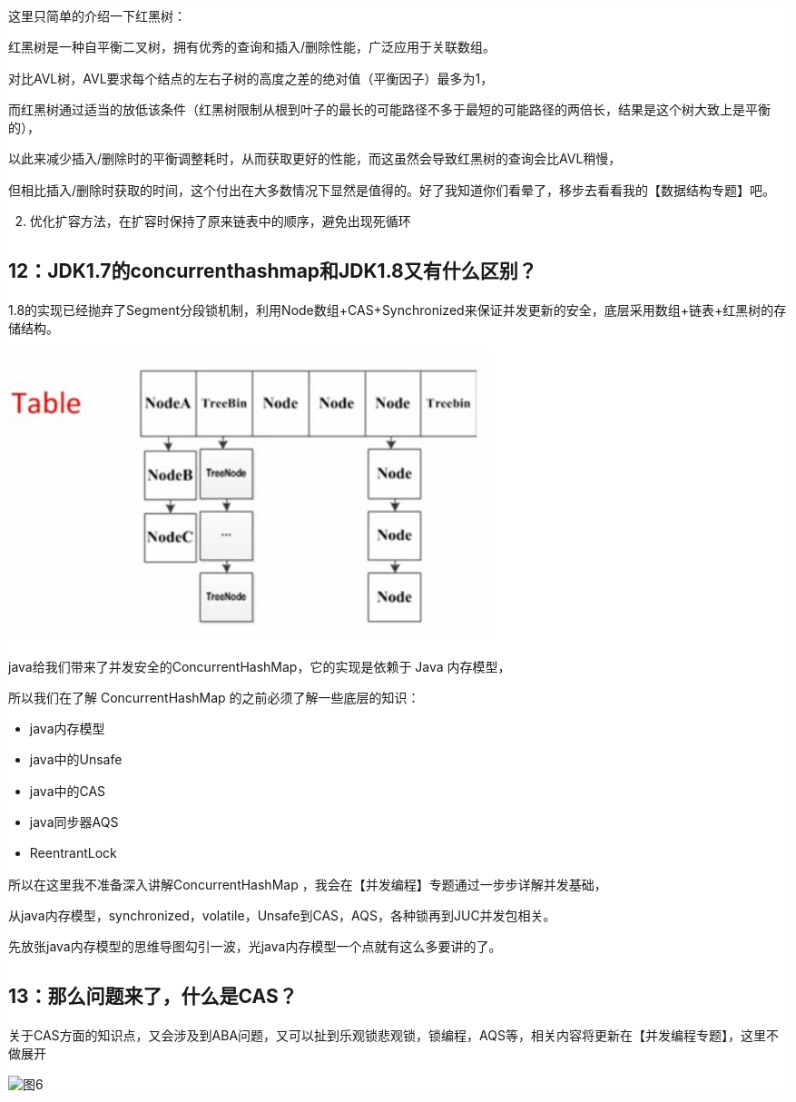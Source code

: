 这里只简单的介绍一下红黑树：

红黑树是一种自平衡二叉树，拥有优秀的查询和插入/删除性能，广泛应用于关联数组。

对比AVL树，AVL要求每个结点的左右子树的高度之差的绝对值（平衡因子）最多为1，

而红黑树通过适当的放低该条件（红黑树限制从根到叶子的最长的可能路径不多于最短的可能路径的两倍长，结果是这个树大致上是平衡的），

以此来减少插入/删除时的平衡调整耗时，从而获取更好的性能，而这虽然会导致红黑树的查询会比AVL稍慢，

但相比插入/删除时获取的时间，这个付出在大多数情况下显然是值得的。好了我知道你们看晕了，移步去看看我的【数据结构专题】吧。

2. 优化扩容方法，在扩容时保持了原来链表中的顺序，避免出现死循环

## 12：JDK1.7的concurrenthashmap和JDK1.8又有什么区别？

1.8的实现已经抛弃了Segment分段锁机制，利用Node数组+CAS+Synchronized来保证并发更新的安全，底层采用数组+链表+红黑树的存储结构。

![图5](/img/20190225/2019022505.jpg)

java给我们带来了并发安全的ConcurrentHashMap，它的实现是依赖于 Java 内存模型，

所以我们在了解 ConcurrentHashMap 的之前必须了解一些底层的知识：

* java内存模型

* java中的Unsafe

* java中的CAS

* java同步器AQS

* ReentrantLock

所以在这里我不准备深入讲解ConcurrentHashMap ，我会在【并发编程】专题通过一步步详解并发基础，

从java内存模型，synchronized，volatile，Unsafe到CAS，AQS，各种锁再到JUC并发包相关。

先放张java内存模型的思维导图勾引一波，光java内存模型一个点就有这么多要讲的了。



## 13：那么问题来了，什么是CAS？

关于CAS方面的知识点，又会涉及到ABA问题，又可以扯到乐观锁悲观锁，锁编程，AQS等，相关内容将更新在【并发编程专题】，这里不做展开

![图6](/img/20190225/2019022506.png)